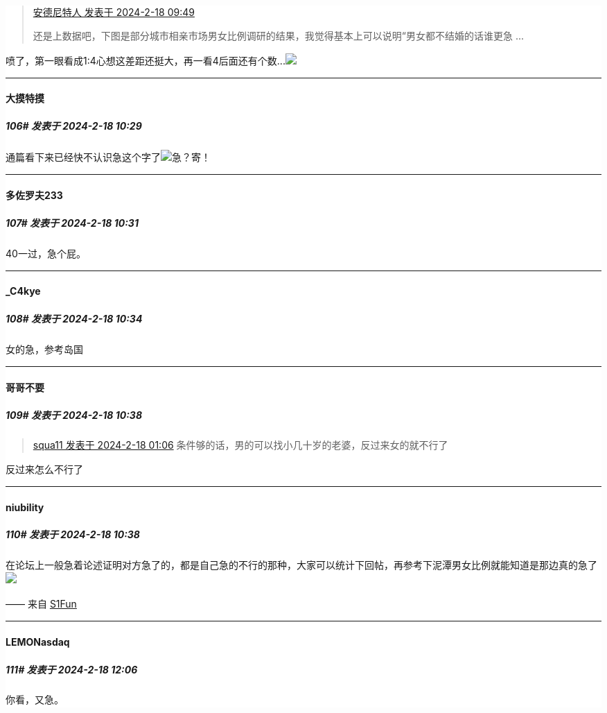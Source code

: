 <blockquote><a href="httphttps://bbs.saraba1st.com/2b/forum.php?mod=redirect&amp;goto=findpost&amp;pid=63985936&amp;ptid=2172148" target="_blank">安德尼特人 发表于 2024-2-18 09:49</a>

还是上数据吧，下图是部分城市相亲市场男女比例调研的结果，我觉得基本上可以说明“男女都不结婚的话谁更急 ...</blockquote>
喷了，第一眼看成1:4心想这差距还挺大，再一看4后面还有个数...<img src="https://static.saraba1st.com/image/smiley/face2017/068.png" referrerpolicy="no-referrer">

*****

####  大摸特摸  
##### 106#       发表于 2024-2-18 10:29

通篇看下来已经快不认识急这个字了<img src="https://static.saraba1st.com/image/smiley/face2017/018.png" referrerpolicy="no-referrer">急？寄！

*****

####  多佐罗夫233  
##### 107#       发表于 2024-2-18 10:31

40一过，急个屁。


*****

####  _C4kye  
##### 108#       发表于 2024-2-18 10:34

女的急，参考岛国

*****

####  哥哥不要  
##### 109#       发表于 2024-2-18 10:38

<blockquote><a href="httphttps://bbs.saraba1st.com/2b/forum.php?mod=redirect&amp;goto=findpost&amp;pid=63984658&amp;ptid=2172148" target="_blank">squa11 发表于 2024-2-18 01:06</a>
条件够的话，男的可以找小几十岁的老婆，反过来女的就不行了</blockquote>
反过来怎么不行了

*****

####  niubility  
##### 110#       发表于 2024-2-18 10:38

在论坛上一般急着论述证明对方急了的，都是自己急的不行的那种，大家可以统计下回帖，再参考下泥潭男女比例就能知道是那边真的急了<img src="https://static.saraba1st.com/image/smiley/face2017/049.png" referrerpolicy="no-referrer">

—— 来自 [S1Fun](https://s1fun.koalcat.com)


*****

####  LEMONasdaq  
##### 111#       发表于 2024-2-18 12:06

你看，又急。
